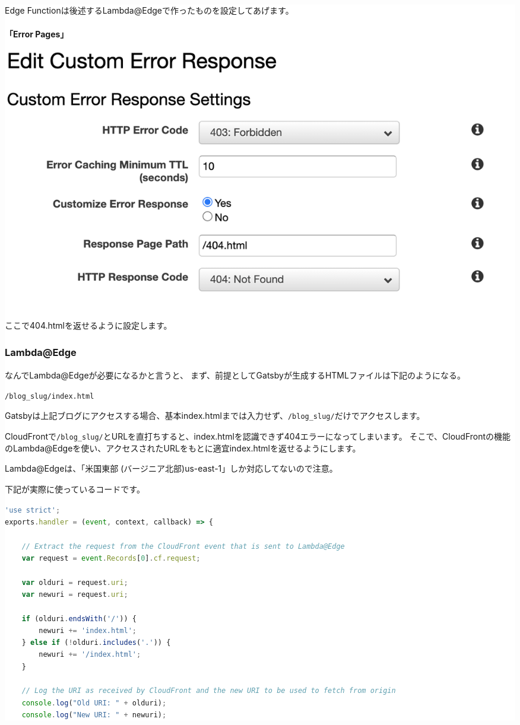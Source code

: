 Edge Functionは後述するLambda@Edgeで作ったものを設定してあげます。

#### 「Error Pages」

![cloud_front_error_response](cloud_front_error_response.png)

ここで404.htmlを返せるように設定します。

### Lambda@Edge

なんでLambda@Edgeが必要になるかと言うと、
まず、前提としてGatsbyが生成するHTMLファイルは下記のようになる。

```
/blog_slug/index.html
```

Gatsbyは上記ブログにアクセスする場合、基本index.htmlまでは入力せず、`/blog_slug/`だけでアクセスします。

CloudFrontで`/blog_slug/`とURLを直打ちすると、index.htmlを認識できず404エラーになってしまいます。
そこで、CloudFrontの機能のLambda@Edgeを使い、アクセスされたURLをもとに適宜index.htmlを返せるようにします。

Lambda@Edgeは、「米国東部 (バージニア北部)us-east-1」しか対応してないので注意。

下記が実際に使っているコードです。

```js:title=index.js
'use strict';
exports.handler = (event, context, callback) => {

    // Extract the request from the CloudFront event that is sent to Lambda@Edge
    var request = event.Records[0].cf.request;

    var olduri = request.uri;
    var newuri = request.uri;

    if (olduri.endsWith('/')) {
        newuri += 'index.html';
    } else if (!olduri.includes('.')) {
        newuri += '/index.html';
    }

    // Log the URI as received by CloudFront and the new URI to be used to fetch from origin
    console.log("Old URI: " + olduri);
    console.log("New URI: " + newuri);

```